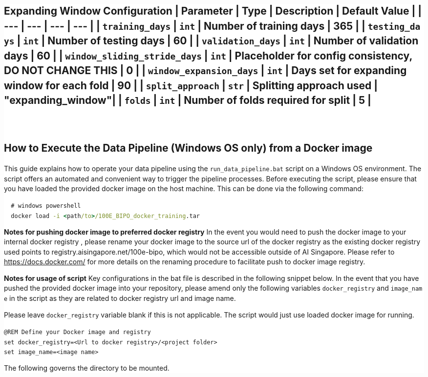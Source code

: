 **Expanding Window Configuration**
| Parameter | Type | Description | Default Value |
| --- | --- | --- | --- |
| `training_days` | `int` | Number of training days | 365 |
| `testing_days` | `int` | Number of testing days | 60 |
| `validation_days` | `int` | Number of validation days | 60 |
| `window_sliding_stride_days` | `int` | Placeholder for config consistency, DO NOT CHANGE THIS | 0 |
| `window_expansion_days` | `int` | Days set for expanding window for each fold | 90 |
| `split_approach` | `str` | Splitting approach used | "expanding_window"|
| `folds` | `int` | Number of folds required for split | 5 |
---
<br />

## How to Execute the Data Pipeline (Windows OS only) from a Docker image

This guide explains how to operate your data pipeline using the `run_data_pipeline.bat` script on a Windows OS environment. The script offers an automated and convenient way to trigger the pipeline processes. Before executing the script, please ensure that you have loaded the provided docker image on the host machine. This can be done via the following command:

```cmd
  # windows powershell
  docker load -i <path/to>/100E_BIPO_docker_training.tar
```

**Notes for pushing docker image to preferred docker registry**
In the event you would need to push the docker image to your internal docker registry , please rename your docker image to the source url of the docker registry as the existing docker registry used points to registry.aisingapore.net/100e-bipo, which would not be accessible outside of AI Singapore. Please refer to https://docs.docker.com/ for more details on the renaming procedure to facilitate push to docker image registry.

**Notes for usage of script**
Key configurations in the bat file is described in the following snippet below. In the event that you have pushed the provided docker image into your repository, please amend only the following variables `docker_registry` and `image_name` in the script as they are related to docker registry url and image name. 

Please leave `docker_registry` variable blank if this is not applicable. The script would just use loaded docker image for running.

```
@REM Define your Docker image and registry
set docker_registry=<Url to docker registry>/<project folder>
set image_name=<image name>
```

The following governs the directory to be mounted.

